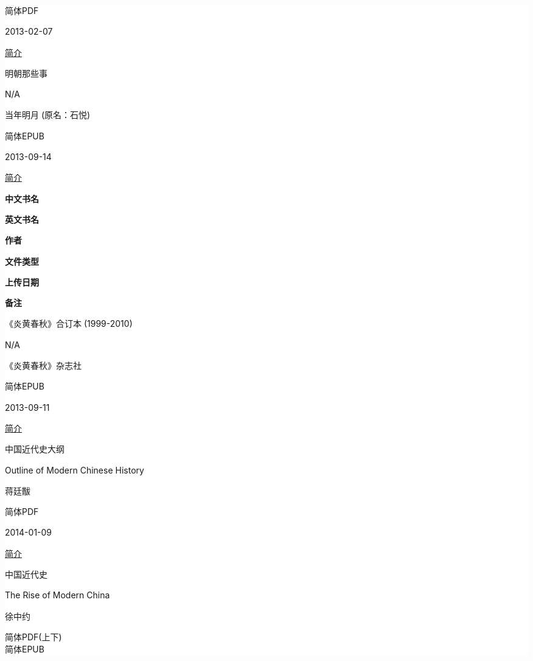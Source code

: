简体PDF

2013-02-07

[简介](https://goo.gl/yGdztz)

明朝那些事

N/A

当年明月 (原名：石悦)

简体EPUB

2013-09-14

[简介](https://goo.gl/j76XAZ)

  
  

**中文书名**

**英文书名**

**作者**

**文件类型**

**上传日期**

**备注**

《炎黄春秋》合订本 (1999-2010)

N/A

《炎黄春秋》杂志社

简体EPUB

2013-09-11

[简介](https://goo.gl/2zuK7n)

中国近代史大纲

Outline of Modern Chinese History

蒋廷黻

简体PDF

2014-01-09

[简介](https://goo.gl/OvUf4l)

中国近代史

The Rise of Modern China

徐中约

简体PDF(上下)  
简体EPUB
